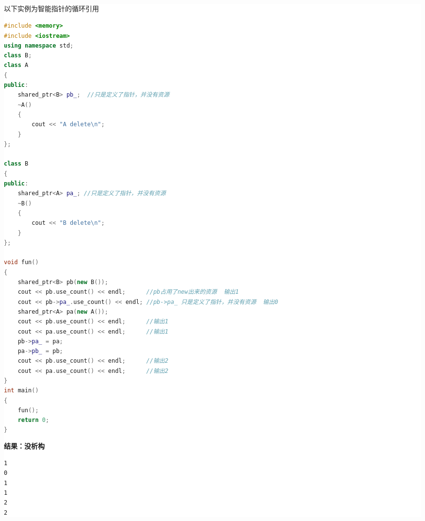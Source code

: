 以下实例为智能指针的循环引用

```c++
#include <memory>
#include <iostream>
using namespace std;
class B;
class A
{
public:
	shared_ptr<B> pb_;  //只是定义了指针，并没有资源
	~A()
	{
		cout << "A delete\n";
	}
};

class B
{
public:
	shared_ptr<A> pa_; //只是定义了指针，并没有资源
	~B()
	{
		cout << "B delete\n";
	}
};

void fun()
{
	shared_ptr<B> pb(new B());   
	cout << pb.use_count() << endl;      //pb占用了new出来的资源  输出1
	cout << pb->pa_.use_count() << endl; //pb->pa_ 只是定义了指针，并没有资源  输出0
	shared_ptr<A> pa(new A());
	cout << pb.use_count() << endl;      //输出1
	cout << pa.use_count() << endl;      //输出1
	pb->pa_ = pa;
	pa->pb_ = pb;
	cout << pb.use_count() << endl;      //输出2
	cout << pa.use_count() << endl;      //输出2
}
int main()
{
	fun();
	return 0;
}

```

**结果：没析构**

```
1
0
1
1
2
2
```
